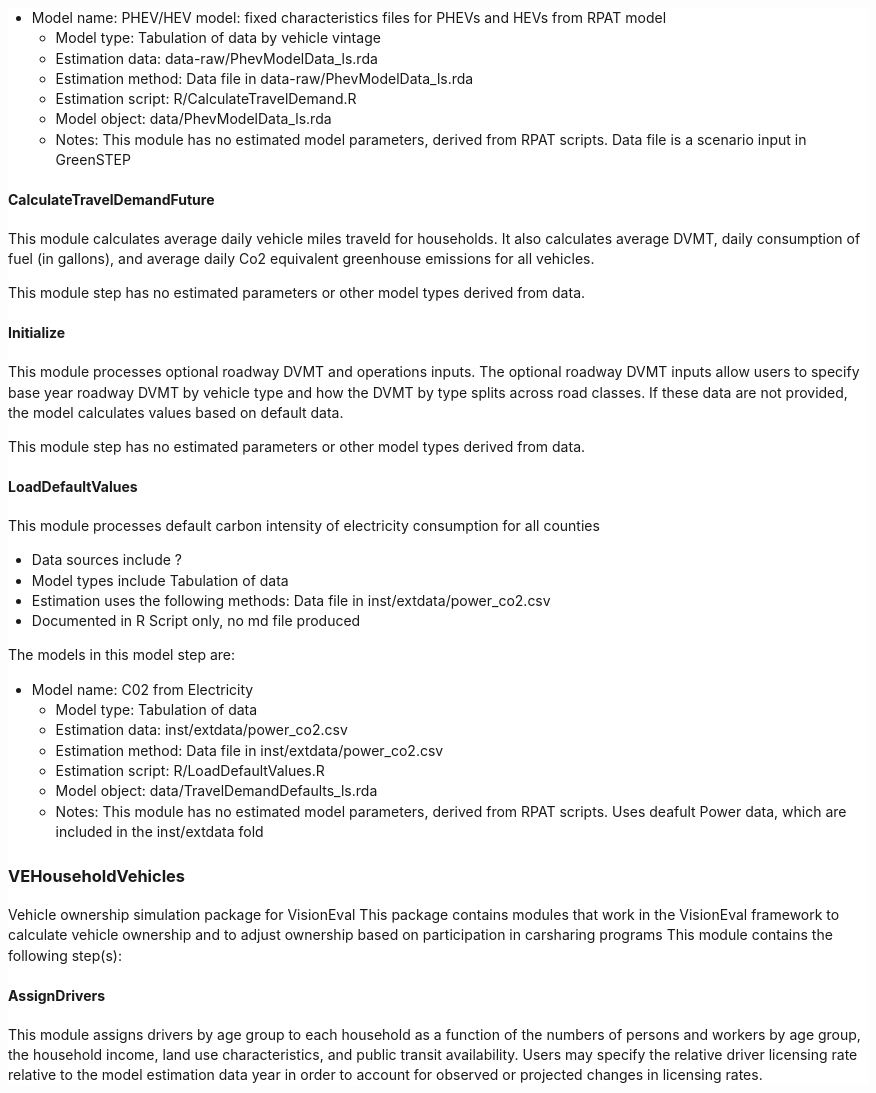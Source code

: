 * Model name: PHEV/HEV model: fixed characteristics files for PHEVs and HEVs from RPAT model 
  + Model type: Tabulation of data by vehicle vintage 
  + Estimation data: data-raw/PhevModelData_ls.rda 
  + Estimation method: Data file in data-raw/PhevModelData_ls.rda 
  + Estimation script: R/CalculateTravelDemand.R 
  + Model object: data/PhevModelData_ls.rda 
  + Notes: This module has no estimated model parameters, derived from RPAT scripts. Data file is a scenario input in GreenSTEP 

####  CalculateTravelDemandFuture 

This module calculates average daily vehicle miles traveld for households. It also calculates average DVMT, daily consumption of fuel (in gallons), and average daily Co2 equivalent greenhouse emissions for all vehicles. 

This module step has no estimated parameters or other model types derived from data. 
 
####  Initialize 

This module processes optional roadway DVMT and operations inputs. The optional roadway DVMT inputs allow users to specify base year roadway DVMT by vehicle type and how the DVMT by type splits across road classes. If these data are not provided, the model calculates values based on default data. 

This module step has no estimated parameters or other model types derived from data. 
 
####  LoadDefaultValues 

This module processes default carbon intensity of electricity consumption for all counties 

* Data sources include ? 
* Model types include Tabulation of data 
* Estimation uses the following methods: Data file in inst/extdata/power_co2.csv 
* Documented in R Script only, no md file produced 

The models in this model step are: 
 
* Model name: C02 from Electricity 
  + Model type: Tabulation of data 
  + Estimation data: inst/extdata/power_co2.csv 
  + Estimation method: Data file in inst/extdata/power_co2.csv 
  + Estimation script: R/LoadDefaultValues.R 
  + Model object: data/TravelDemandDefaults_ls.rda 
  + Notes: This module has no estimated model parameters, derived from RPAT scripts. Uses deafult Power data, which are included in the inst/extdata fold 


###  VEHouseholdVehicles 

Vehicle ownership simulation package for VisionEval This package contains modules that work in the VisionEval framework to calculate vehicle ownership and to adjust ownership based on participation in carsharing programs
This module contains the following step(s): 
 
####  AssignDrivers 

This module assigns drivers by age group to each household as a function of the numbers of persons and workers by age group, the household income, land use characteristics, and public transit availability. Users may specify the relative driver licensing rate relative to the model estimation data year in order to account for observed or projected changes in licensing rates. 
